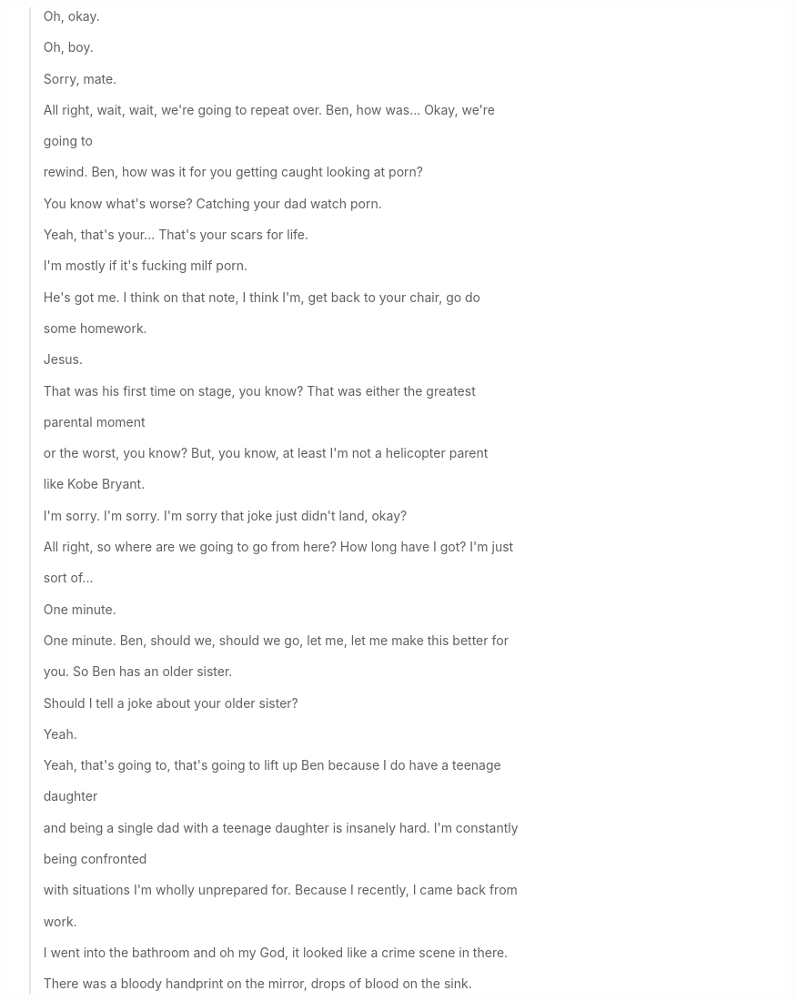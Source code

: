 > Oh, okay.
>
> Oh, boy.
>
> Sorry, mate.
>
> All right, wait, wait, we're going to repeat over. Ben, how was... Okay, we're
>
> going to
>
> rewind. Ben, how was it for you getting caught looking at porn?
>
> You know what's worse? Catching your dad watch porn.
>
> Yeah, that's your... That's your scars for life.
>
> I'm mostly if it's fucking milf porn.
>
> He's got me. I think on that note, I think I'm, get back to your chair, go do
>
> some homework.
>
> Jesus.
>
> That was his first time on stage, you know? That was either the greatest
>
> parental moment
>
> or the worst, you know? But, you know, at least I'm not a helicopter parent
>
> like Kobe Bryant.
>
> I'm sorry. I'm sorry. I'm sorry that joke just didn't land, okay?
>
> All right, so where are we going to go from here? How long have I got? I'm just
>
> sort of...
>
> One minute.
>
> One minute. Ben, should we, should we go, let me, let me make this better for
>
> you. So Ben has an older sister.
>
> Should I tell a joke about your older sister?
>
> Yeah.
>
> Yeah, that's going to, that's going to lift up Ben because I do have a teenage
>
> daughter
>
> and being a single dad with a teenage daughter is insanely hard. I'm constantly
>
> being confronted
>
> with situations I'm wholly unprepared for. Because I recently, I came back from
>
> work.
>
> I went into the bathroom and oh my God, it looked like a crime scene in there.
>
> There was a bloody handprint on the mirror, drops of blood on the sink.
>
